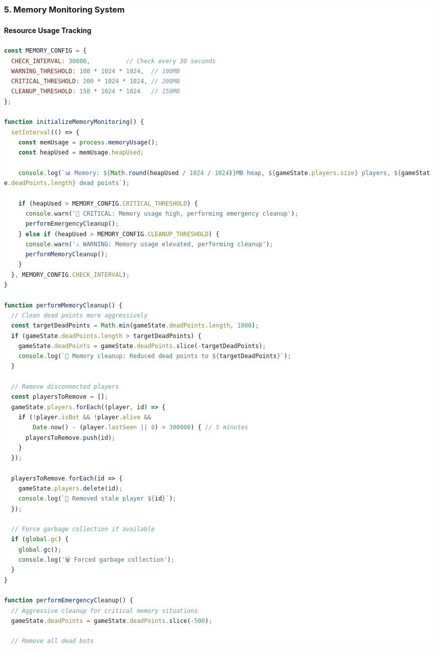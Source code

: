 ### 5. Memory Monitoring System

#### Resource Usage Tracking
```javascript
const MEMORY_CONFIG = {
  CHECK_INTERVAL: 30000,          // Check every 30 seconds
  WARNING_THRESHOLD: 100 * 1024 * 1024,  // 100MB
  CRITICAL_THRESHOLD: 200 * 1024 * 1024, // 200MB
  CLEANUP_THRESHOLD: 150 * 1024 * 1024   // 150MB
};

function initializeMemoryMonitoring() {
  setInterval(() => {
    const memUsage = process.memoryUsage();
    const heapUsed = memUsage.heapUsed;
    
    console.log(`📊 Memory: ${Math.round(heapUsed / 1024 / 1024)}MB heap, ${gameState.players.size} players, ${gameState.deadPoints.length} dead points`);
    
    if (heapUsed > MEMORY_CONFIG.CRITICAL_THRESHOLD) {
      console.warn('🚨 CRITICAL: Memory usage high, performing emergency cleanup');
      performEmergencyCleanup();
    } else if (heapUsed > MEMORY_CONFIG.CLEANUP_THRESHOLD) {
      console.warn('⚠️ WARNING: Memory usage elevated, performing cleanup');
      performMemoryCleanup();
    }
  }, MEMORY_CONFIG.CHECK_INTERVAL);
}

function performMemoryCleanup() {
  // Clean dead points more aggressively
  const targetDeadPoints = Math.min(gameState.deadPoints.length, 1000);
  if (gameState.deadPoints.length > targetDeadPoints) {
    gameState.deadPoints = gameState.deadPoints.slice(-targetDeadPoints);
    console.log(`🧹 Memory cleanup: Reduced dead points to ${targetDeadPoints}`);
  }
  
  // Remove disconnected players
  const playersToRemove = [];
  gameState.players.forEach((player, id) => {
    if (!player.isBot && !player.alive && 
        Date.now() - (player.lastSeen || 0) > 300000) { // 5 minutes
      playersToRemove.push(id);
    }
  });
  
  playersToRemove.forEach(id => {
    gameState.players.delete(id);
    console.log(`🧹 Removed stale player ${id}`);
  });
  
  // Force garbage collection if available
  if (global.gc) {
    global.gc();
    console.log('🗑️ Forced garbage collection');
  }
}

function performEmergencyCleanup() {
  // Aggressive cleanup for critical memory situations
  gameState.deadPoints = gameState.deadPoints.slice(-500);
  
  // Remove all dead bots
```